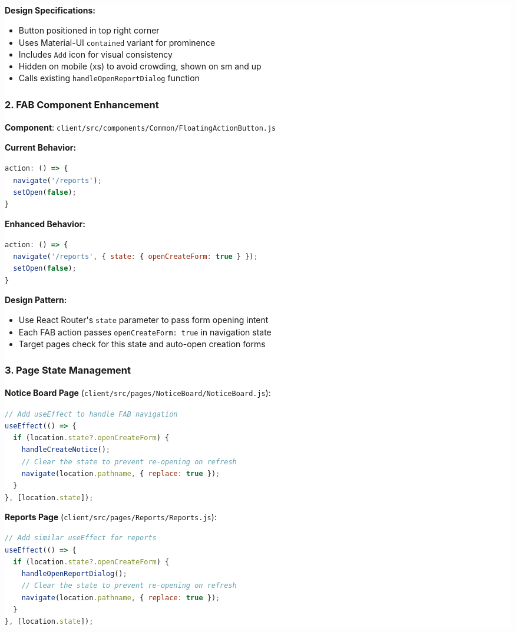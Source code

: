 ```jsx
```

**Design Specifications:**
- Button positioned in top right corner
- Uses Material-UI `contained` variant for prominence
- Includes `Add` icon for visual consistency
- Hidden on mobile (xs) to avoid crowding, shown on sm and up
- Calls existing `handleOpenReportDialog` function

### 2. FAB Component Enhancement

**Component**: `client/src/components/Common/FloatingActionButton.js`

**Current Behavior:**
```jsx
action: () => {
  navigate('/reports');
  setOpen(false);
}
```

**Enhanced Behavior:**
```jsx
action: () => {
  navigate('/reports', { state: { openCreateForm: true } });
  setOpen(false);
}
```

**Design Pattern:**
- Use React Router's `state` parameter to pass form opening intent
- Each FAB action passes `openCreateForm: true` in navigation state
- Target pages check for this state and auto-open creation forms

### 3. Page State Management

**Notice Board Page** (`client/src/pages/NoticeBoard/NoticeBoard.js`):
```jsx
// Add useEffect to handle FAB navigation
useEffect(() => {
  if (location.state?.openCreateForm) {
    handleCreateNotice();
    // Clear the state to prevent re-opening on refresh
    navigate(location.pathname, { replace: true });
  }
}, [location.state]);
```

**Reports Page** (`client/src/pages/Reports/Reports.js`):
```jsx
// Add similar useEffect for reports
useEffect(() => {
  if (location.state?.openCreateForm) {
    handleOpenReportDialog();
    // Clear the state to prevent re-opening on refresh
    navigate(location.pathname, { replace: true });
  }
}, [location.state]);
```
